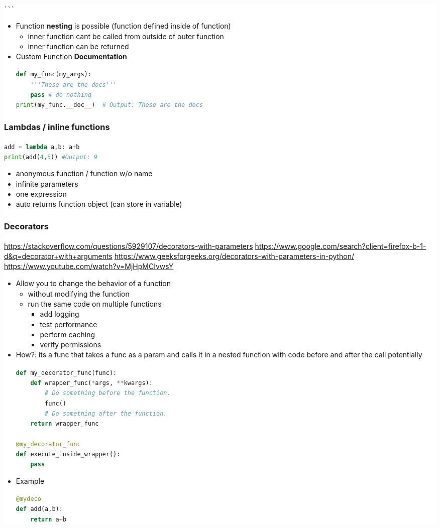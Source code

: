     ```
- Function **nesting** is possible (function defined inside of function)
  - inner function cant be called from outside of outer function
  - inner function can be returned
- Custom Function **Documentation**
    ```python
    def my_func(my_args):
        '''These are the docs'''
        pass # do nothing
    print(my_func.__doc__)  # Output: These are the docs
    ```

### Lambdas / inline functions

```python
add = lambda a,b: a+b
print(add(4,5)) #Output: 9
```

- anonymous function / function w/o name
- infinite parameters
- one expression
- auto returns function object (can store in variable)


### Decorators

<https://stackoverflow.com/questions/5929107/decorators-with-parameters>
<https://www.google.com/search?client=firefox-b-1-d&q=decorator+with+arguments>
<https://www.geeksforgeeks.org/decorators-with-parameters-in-python/>
<https://www.youtube.com/watch?v=MjHpMCIvwsY>
  
- Allow you to change the behavior of a function 
  - without modifying the function
  - run the same code on multiple functions
    - add logging
    - test performance
    - perform caching
    - verify permissions
- How?: its a func that takes a func as a param and calls it in a nested function with code before and after the call potentially
    ```python
    def my_decorator_func(func):
        def wrapper_func(*args, **kwargs):
            # Do something before the function.
            func()
            # Do something after the function.
        return wrapper_func

    @my_decorator_func
    def execute_inside_wrapper():
        pass
    ```
- Example
    ```python
    @mydeco
    def add(a,b):
        return a+b
    